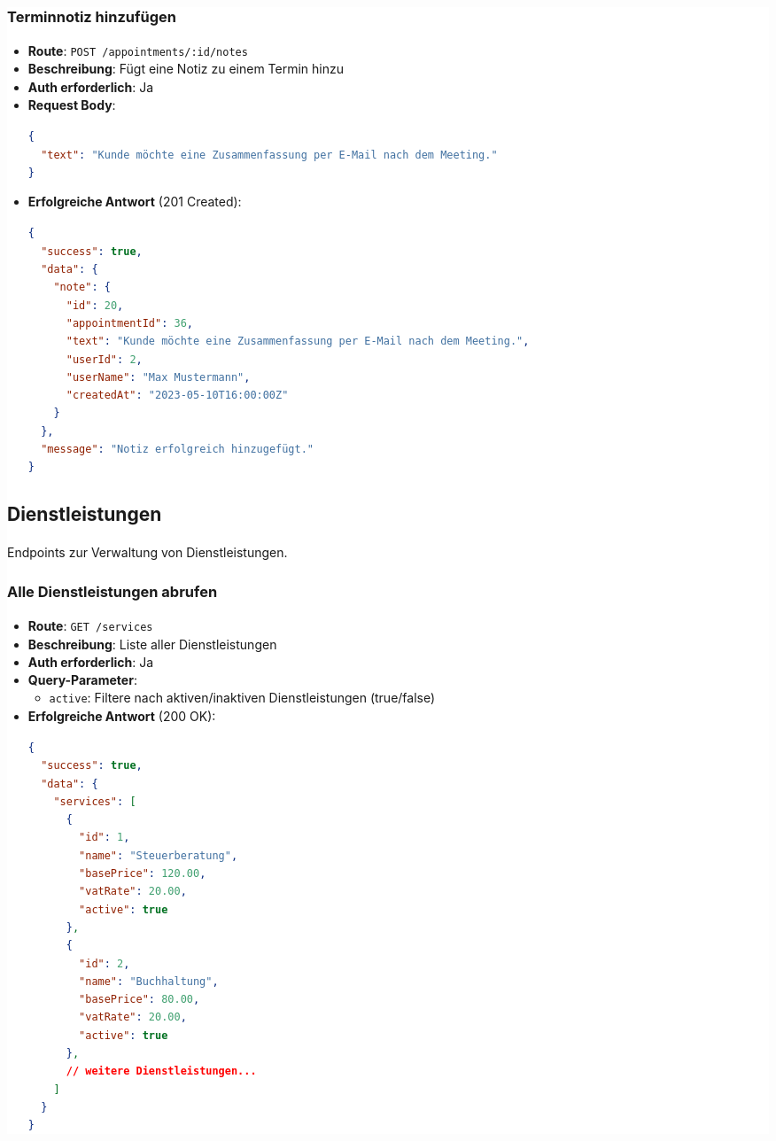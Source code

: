 ### Terminnotiz hinzufügen

- **Route**: `POST /appointments/:id/notes`
- **Beschreibung**: Fügt eine Notiz zu einem Termin hinzu
- **Auth erforderlich**: Ja
- **Request Body**:
  ```json
  {
    "text": "Kunde möchte eine Zusammenfassung per E-Mail nach dem Meeting."
  }
  ```
- **Erfolgreiche Antwort** (201 Created):
  ```json
  {
    "success": true,
    "data": {
      "note": {
        "id": 20,
        "appointmentId": 36,
        "text": "Kunde möchte eine Zusammenfassung per E-Mail nach dem Meeting.",
        "userId": 2,
        "userName": "Max Mustermann",
        "createdAt": "2023-05-10T16:00:00Z"
      }
    },
    "message": "Notiz erfolgreich hinzugefügt."
  }
  ```

## Dienstleistungen

Endpoints zur Verwaltung von Dienstleistungen.

### Alle Dienstleistungen abrufen

- **Route**: `GET /services`
- **Beschreibung**: Liste aller Dienstleistungen
- **Auth erforderlich**: Ja
- **Query-Parameter**:
  - `active`: Filtere nach aktiven/inaktiven Dienstleistungen (true/false)
- **Erfolgreiche Antwort** (200 OK):
  ```json
  {
    "success": true,
    "data": {
      "services": [
        {
          "id": 1,
          "name": "Steuerberatung",
          "basePrice": 120.00,
          "vatRate": 20.00,
          "active": true
        },
        {
          "id": 2,
          "name": "Buchhaltung",
          "basePrice": 80.00,
          "vatRate": 20.00,
          "active": true
        },
        // weitere Dienstleistungen...
      ]
    }
  }
  ```